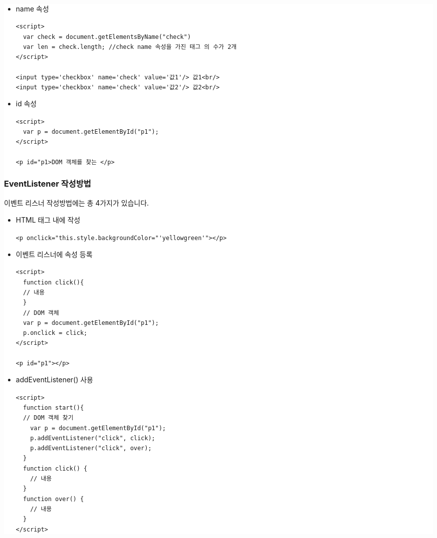   - name 속성

    ```
    <script>
      var check = document.getElementsByName("check")
      var len = check.length; //check name 속성을 가진 태그 의 수가 2개
    </script>

    <input type='checkbox' name='check' value='값1'/> 값1<br/>
    <input type='checkbox' name='check' value='값2'/> 값2<br/>
    ```

  - id 속성

    ```
    <script>
      var p = document.getElementById("p1");
    </script>

    <p id="p1>DOM 객체를 찾는 </p>
    ```

### EventListener 작성방법

  이벤트 리스너 작성방법에는 총 4가지가 있습니다.

  - HTML 태그 내에 작성

    ```
    <p onclick="this.style.backgroundColor="'yellowgreen'"></p>
    ```

  - 이벤트 리스너에 속성 등록

    ```
    <script>
      function click(){
      // 내용
      }
      // DOM 객체
      var p = document.getElementById("p1");
      p.onclick = click;
    </script>

    <p id="p1"></p>
    ```

  - addEventListener() 사용

    ```
    <script>
      function start(){
      // DOM 객체 찾기
        var p = document.getElementById("p1");
        p.addEventListener("click", click);
        p.addEventListener("click", over);
      }
      function click() {
        // 내용
      }
      function over() {
        // 내용
      }
    </script>

